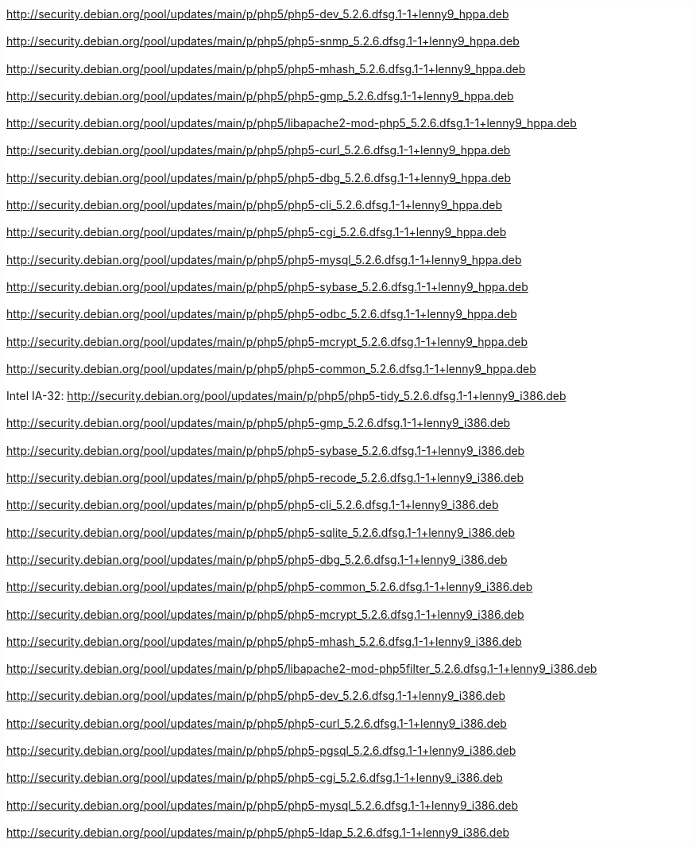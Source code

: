 <http://security.debian.org/pool/updates/main/p/php5/php5-dev_5.2.6.dfsg.1-1+lenny9_hppa.deb>  

<http://security.debian.org/pool/updates/main/p/php5/php5-snmp_5.2.6.dfsg.1-1+lenny9_hppa.deb>  

<http://security.debian.org/pool/updates/main/p/php5/php5-mhash_5.2.6.dfsg.1-1+lenny9_hppa.deb>  

<http://security.debian.org/pool/updates/main/p/php5/php5-gmp_5.2.6.dfsg.1-1+lenny9_hppa.deb>  

<http://security.debian.org/pool/updates/main/p/php5/libapache2-mod-php5_5.2.6.dfsg.1-1+lenny9_hppa.deb>  

<http://security.debian.org/pool/updates/main/p/php5/php5-curl_5.2.6.dfsg.1-1+lenny9_hppa.deb>  

<http://security.debian.org/pool/updates/main/p/php5/php5-dbg_5.2.6.dfsg.1-1+lenny9_hppa.deb>  

<http://security.debian.org/pool/updates/main/p/php5/php5-cli_5.2.6.dfsg.1-1+lenny9_hppa.deb>  

<http://security.debian.org/pool/updates/main/p/php5/php5-cgi_5.2.6.dfsg.1-1+lenny9_hppa.deb>  

<http://security.debian.org/pool/updates/main/p/php5/php5-mysql_5.2.6.dfsg.1-1+lenny9_hppa.deb>  

<http://security.debian.org/pool/updates/main/p/php5/php5-sybase_5.2.6.dfsg.1-1+lenny9_hppa.deb>  

<http://security.debian.org/pool/updates/main/p/php5/php5-odbc_5.2.6.dfsg.1-1+lenny9_hppa.deb>  

<http://security.debian.org/pool/updates/main/p/php5/php5-mcrypt_5.2.6.dfsg.1-1+lenny9_hppa.deb>  

<http://security.debian.org/pool/updates/main/p/php5/php5-common_5.2.6.dfsg.1-1+lenny9_hppa.deb>  

Intel IA-32:
 <http://security.debian.org/pool/updates/main/p/php5/php5-tidy_5.2.6.dfsg.1-1+lenny9_i386.deb>  

<http://security.debian.org/pool/updates/main/p/php5/php5-gmp_5.2.6.dfsg.1-1+lenny9_i386.deb>  

<http://security.debian.org/pool/updates/main/p/php5/php5-sybase_5.2.6.dfsg.1-1+lenny9_i386.deb>  

<http://security.debian.org/pool/updates/main/p/php5/php5-recode_5.2.6.dfsg.1-1+lenny9_i386.deb>  

<http://security.debian.org/pool/updates/main/p/php5/php5-cli_5.2.6.dfsg.1-1+lenny9_i386.deb>  

<http://security.debian.org/pool/updates/main/p/php5/php5-sqlite_5.2.6.dfsg.1-1+lenny9_i386.deb>  

<http://security.debian.org/pool/updates/main/p/php5/php5-dbg_5.2.6.dfsg.1-1+lenny9_i386.deb>  

<http://security.debian.org/pool/updates/main/p/php5/php5-common_5.2.6.dfsg.1-1+lenny9_i386.deb>  

<http://security.debian.org/pool/updates/main/p/php5/php5-mcrypt_5.2.6.dfsg.1-1+lenny9_i386.deb>  

<http://security.debian.org/pool/updates/main/p/php5/php5-mhash_5.2.6.dfsg.1-1+lenny9_i386.deb>  

<http://security.debian.org/pool/updates/main/p/php5/libapache2-mod-php5filter_5.2.6.dfsg.1-1+lenny9_i386.deb>  

<http://security.debian.org/pool/updates/main/p/php5/php5-dev_5.2.6.dfsg.1-1+lenny9_i386.deb>  

<http://security.debian.org/pool/updates/main/p/php5/php5-curl_5.2.6.dfsg.1-1+lenny9_i386.deb>  

<http://security.debian.org/pool/updates/main/p/php5/php5-pgsql_5.2.6.dfsg.1-1+lenny9_i386.deb>  

<http://security.debian.org/pool/updates/main/p/php5/php5-cgi_5.2.6.dfsg.1-1+lenny9_i386.deb>  

<http://security.debian.org/pool/updates/main/p/php5/php5-mysql_5.2.6.dfsg.1-1+lenny9_i386.deb>  

<http://security.debian.org/pool/updates/main/p/php5/php5-ldap_5.2.6.dfsg.1-1+lenny9_i386.deb>  
